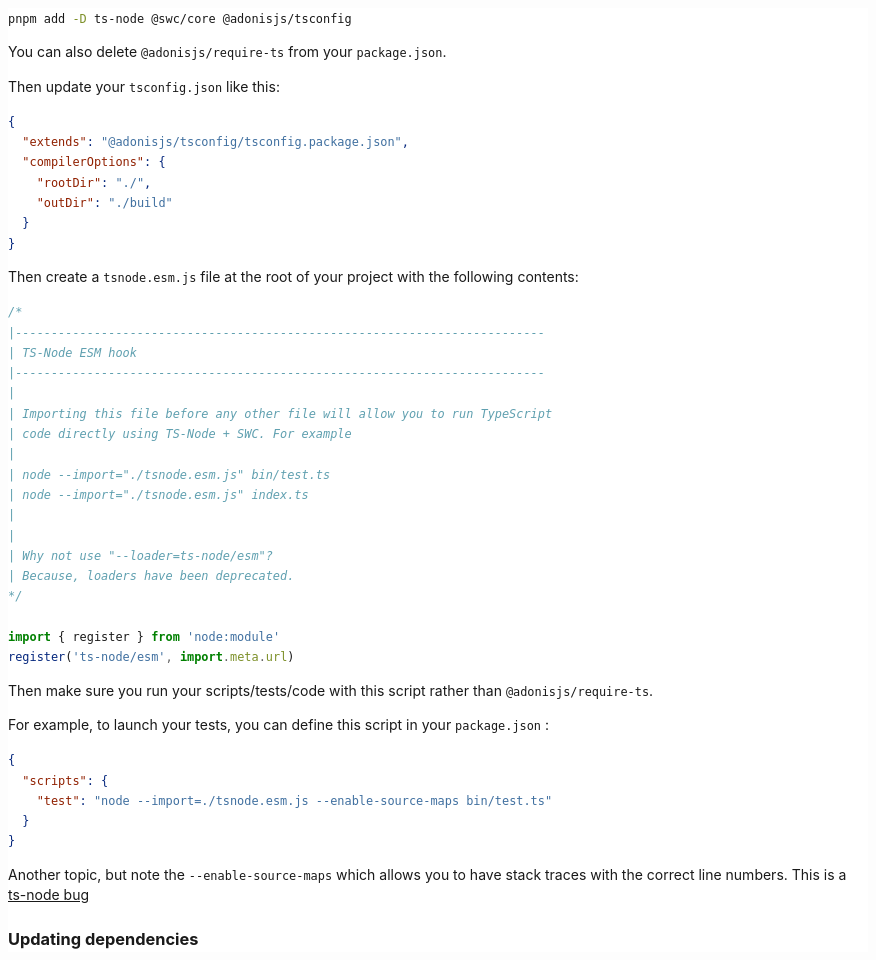 ```sh
pnpm add -D ts-node @swc/core @adonisjs/tsconfig
```

You can also delete `@adonisjs/require-ts` from your `package.json`.

Then update your `tsconfig.json` like this:

```json
{
  "extends": "@adonisjs/tsconfig/tsconfig.package.json",
  "compilerOptions": {
    "rootDir": "./",
    "outDir": "./build"
  }
}
```

Then create a `tsnode.esm.js` file at the root of your project with the following contents:

```js
/*
|--------------------------------------------------------------------------
| TS-Node ESM hook
|--------------------------------------------------------------------------
|
| Importing this file before any other file will allow you to run TypeScript
| code directly using TS-Node + SWC. For example
|
| node --import="./tsnode.esm.js" bin/test.ts
| node --import="./tsnode.esm.js" index.ts
|
|
| Why not use "--loader=ts-node/esm"?
| Because, loaders have been deprecated.
*/

import { register } from 'node:module'
register('ts-node/esm', import.meta.url)
```

Then make sure you run your scripts/tests/code with this script rather than `@adonisjs/require-ts`.

For example, to launch your tests, you can define this script in your `package.json` :

```json
{
  "scripts": {
    "test": "node --import=./tsnode.esm.js --enable-source-maps bin/test.ts"
  }
}
```

Another topic, but note the `--enable-source-maps` which allows you to have stack traces with the correct line numbers. This is a [ts-node bug](https://github.com/TypeStrong/ts-node/issues/2053)

### Updating dependencies
